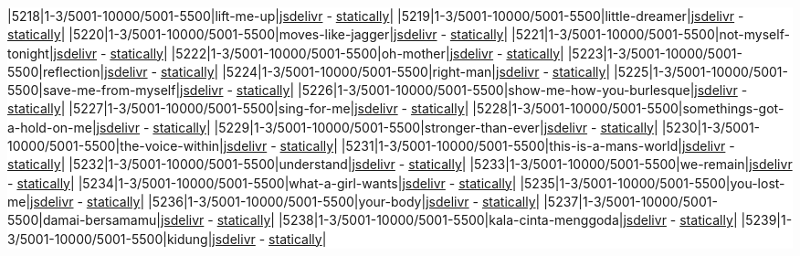 |5218|1-3/5001-10000/5001-5500|lift-me-up|[jsdelivr](https://cdn.jsdelivr.net/gh/dbchord/png-c-1280x720_1-3/5001-10000/5001-5500/lift-me-up.png) - [statically](https://cdn.statically.io/gh/dbchord/png-c-1280x720_1-3/img/5001-10000/5001-5500/lift-me-up.png)|
|5219|1-3/5001-10000/5001-5500|little-dreamer|[jsdelivr](https://cdn.jsdelivr.net/gh/dbchord/png-c-1280x720_1-3/5001-10000/5001-5500/little-dreamer.png) - [statically](https://cdn.statically.io/gh/dbchord/png-c-1280x720_1-3/img/5001-10000/5001-5500/little-dreamer.png)|
|5220|1-3/5001-10000/5001-5500|moves-like-jagger|[jsdelivr](https://cdn.jsdelivr.net/gh/dbchord/png-c-1280x720_1-3/5001-10000/5001-5500/moves-like-jagger.png) - [statically](https://cdn.statically.io/gh/dbchord/png-c-1280x720_1-3/img/5001-10000/5001-5500/moves-like-jagger.png)|
|5221|1-3/5001-10000/5001-5500|not-myself-tonight|[jsdelivr](https://cdn.jsdelivr.net/gh/dbchord/png-c-1280x720_1-3/5001-10000/5001-5500/not-myself-tonight.png) - [statically](https://cdn.statically.io/gh/dbchord/png-c-1280x720_1-3/img/5001-10000/5001-5500/not-myself-tonight.png)|
|5222|1-3/5001-10000/5001-5500|oh-mother|[jsdelivr](https://cdn.jsdelivr.net/gh/dbchord/png-c-1280x720_1-3/5001-10000/5001-5500/oh-mother.png) - [statically](https://cdn.statically.io/gh/dbchord/png-c-1280x720_1-3/img/5001-10000/5001-5500/oh-mother.png)|
|5223|1-3/5001-10000/5001-5500|reflection|[jsdelivr](https://cdn.jsdelivr.net/gh/dbchord/png-c-1280x720_1-3/5001-10000/5001-5500/reflection.png) - [statically](https://cdn.statically.io/gh/dbchord/png-c-1280x720_1-3/img/5001-10000/5001-5500/reflection.png)|
|5224|1-3/5001-10000/5001-5500|right-man|[jsdelivr](https://cdn.jsdelivr.net/gh/dbchord/png-c-1280x720_1-3/5001-10000/5001-5500/right-man.png) - [statically](https://cdn.statically.io/gh/dbchord/png-c-1280x720_1-3/img/5001-10000/5001-5500/right-man.png)|
|5225|1-3/5001-10000/5001-5500|save-me-from-myself|[jsdelivr](https://cdn.jsdelivr.net/gh/dbchord/png-c-1280x720_1-3/5001-10000/5001-5500/save-me-from-myself.png) - [statically](https://cdn.statically.io/gh/dbchord/png-c-1280x720_1-3/img/5001-10000/5001-5500/save-me-from-myself.png)|
|5226|1-3/5001-10000/5001-5500|show-me-how-you-burlesque|[jsdelivr](https://cdn.jsdelivr.net/gh/dbchord/png-c-1280x720_1-3/5001-10000/5001-5500/show-me-how-you-burlesque.png) - [statically](https://cdn.statically.io/gh/dbchord/png-c-1280x720_1-3/img/5001-10000/5001-5500/show-me-how-you-burlesque.png)|
|5227|1-3/5001-10000/5001-5500|sing-for-me|[jsdelivr](https://cdn.jsdelivr.net/gh/dbchord/png-c-1280x720_1-3/5001-10000/5001-5500/sing-for-me.png) - [statically](https://cdn.statically.io/gh/dbchord/png-c-1280x720_1-3/img/5001-10000/5001-5500/sing-for-me.png)|
|5228|1-3/5001-10000/5001-5500|somethings-got-a-hold-on-me|[jsdelivr](https://cdn.jsdelivr.net/gh/dbchord/png-c-1280x720_1-3/5001-10000/5001-5500/somethings-got-a-hold-on-me.png) - [statically](https://cdn.statically.io/gh/dbchord/png-c-1280x720_1-3/img/5001-10000/5001-5500/somethings-got-a-hold-on-me.png)|
|5229|1-3/5001-10000/5001-5500|stronger-than-ever|[jsdelivr](https://cdn.jsdelivr.net/gh/dbchord/png-c-1280x720_1-3/5001-10000/5001-5500/stronger-than-ever.png) - [statically](https://cdn.statically.io/gh/dbchord/png-c-1280x720_1-3/img/5001-10000/5001-5500/stronger-than-ever.png)|
|5230|1-3/5001-10000/5001-5500|the-voice-within|[jsdelivr](https://cdn.jsdelivr.net/gh/dbchord/png-c-1280x720_1-3/5001-10000/5001-5500/the-voice-within.png) - [statically](https://cdn.statically.io/gh/dbchord/png-c-1280x720_1-3/img/5001-10000/5001-5500/the-voice-within.png)|
|5231|1-3/5001-10000/5001-5500|this-is-a-mans-world|[jsdelivr](https://cdn.jsdelivr.net/gh/dbchord/png-c-1280x720_1-3/5001-10000/5001-5500/this-is-a-mans-world.png) - [statically](https://cdn.statically.io/gh/dbchord/png-c-1280x720_1-3/img/5001-10000/5001-5500/this-is-a-mans-world.png)|
|5232|1-3/5001-10000/5001-5500|understand|[jsdelivr](https://cdn.jsdelivr.net/gh/dbchord/png-c-1280x720_1-3/5001-10000/5001-5500/understand.png) - [statically](https://cdn.statically.io/gh/dbchord/png-c-1280x720_1-3/img/5001-10000/5001-5500/understand.png)|
|5233|1-3/5001-10000/5001-5500|we-remain|[jsdelivr](https://cdn.jsdelivr.net/gh/dbchord/png-c-1280x720_1-3/5001-10000/5001-5500/we-remain.png) - [statically](https://cdn.statically.io/gh/dbchord/png-c-1280x720_1-3/img/5001-10000/5001-5500/we-remain.png)|
|5234|1-3/5001-10000/5001-5500|what-a-girl-wants|[jsdelivr](https://cdn.jsdelivr.net/gh/dbchord/png-c-1280x720_1-3/5001-10000/5001-5500/what-a-girl-wants.png) - [statically](https://cdn.statically.io/gh/dbchord/png-c-1280x720_1-3/img/5001-10000/5001-5500/what-a-girl-wants.png)|
|5235|1-3/5001-10000/5001-5500|you-lost-me|[jsdelivr](https://cdn.jsdelivr.net/gh/dbchord/png-c-1280x720_1-3/5001-10000/5001-5500/you-lost-me.png) - [statically](https://cdn.statically.io/gh/dbchord/png-c-1280x720_1-3/img/5001-10000/5001-5500/you-lost-me.png)|
|5236|1-3/5001-10000/5001-5500|your-body|[jsdelivr](https://cdn.jsdelivr.net/gh/dbchord/png-c-1280x720_1-3/5001-10000/5001-5500/your-body.png) - [statically](https://cdn.statically.io/gh/dbchord/png-c-1280x720_1-3/img/5001-10000/5001-5500/your-body.png)|
|5237|1-3/5001-10000/5001-5500|damai-bersamamu|[jsdelivr](https://cdn.jsdelivr.net/gh/dbchord/png-c-1280x720_1-3/5001-10000/5001-5500/damai-bersamamu.png) - [statically](https://cdn.statically.io/gh/dbchord/png-c-1280x720_1-3/img/5001-10000/5001-5500/damai-bersamamu.png)|
|5238|1-3/5001-10000/5001-5500|kala-cinta-menggoda|[jsdelivr](https://cdn.jsdelivr.net/gh/dbchord/png-c-1280x720_1-3/5001-10000/5001-5500/kala-cinta-menggoda.png) - [statically](https://cdn.statically.io/gh/dbchord/png-c-1280x720_1-3/img/5001-10000/5001-5500/kala-cinta-menggoda.png)|
|5239|1-3/5001-10000/5001-5500|kidung|[jsdelivr](https://cdn.jsdelivr.net/gh/dbchord/png-c-1280x720_1-3/5001-10000/5001-5500/kidung.png) - [statically](https://cdn.statically.io/gh/dbchord/png-c-1280x720_1-3/img/5001-10000/5001-5500/kidung.png)|